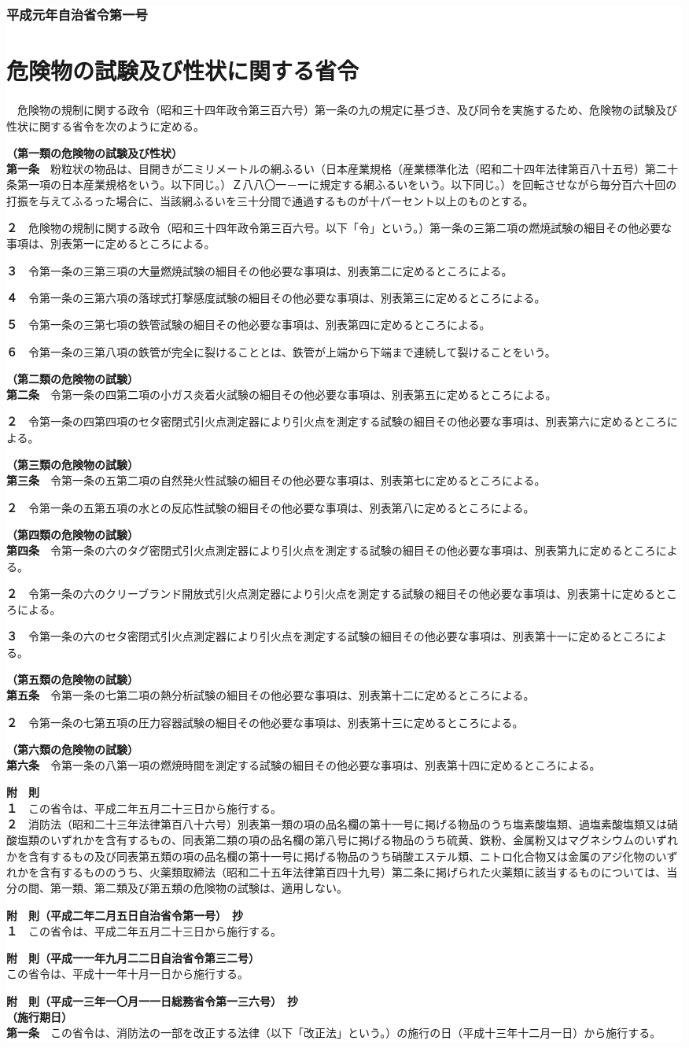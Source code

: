 ### 平成元年自治省令第一号  
# 危険物の試験及び性状に関する省令  
　危険物の規制に関する政令（昭和三十四年政令第三百六号）第一条の九の規定に基づき、及び同令を実施するため、危険物の試験及び性状に関する省令を次のように定める。  
  
**（第一類の危険物の試験及び性状）**  
**第一条**　粉粒状の物品は、目開きが二ミリメートルの網ふるい（日本産業規格（産業標準化法（昭和二十四年法律第百八十五号）第二十条第一項の日本産業規格をいう。以下同じ。）Ｚ八八〇一－一に規定する網ふるいをいう。以下同じ。）を回転させながら毎分百六十回の打振を与えてふるった場合に、当該網ふるいを三十分間で通過するものが十パーセント以上のものとする。  
  
**２**　危険物の規制に関する政令（昭和三十四年政令第三百六号。以下「令」という。）第一条の三第二項の燃焼試験の細目その他必要な事項は、別表第一に定めるところによる。  
  
**３**　令第一条の三第三項の大量燃焼試験の細目その他必要な事項は、別表第二に定めるところによる。  
  
**４**　令第一条の三第六項の落球式打撃感度試験の細目その他必要な事項は、別表第三に定めるところによる。  
  
**５**　令第一条の三第七項の鉄管試験の細目その他必要な事項は、別表第四に定めるところによる。  
  
**６**　令第一条の三第八項の鉄管が完全に裂けることとは、鉄管が上端から下端まで連続して裂けることをいう。  
  
**（第二類の危険物の試験）**  
**第二条**　令第一条の四第二項の小ガス炎着火試験の細目その他必要な事項は、別表第五に定めるところによる。  
  
**２**　令第一条の四第四項のセタ密閉式引火点測定器により引火点を測定する試験の細目その他必要な事項は、別表第六に定めるところによる。  
  
**（第三類の危険物の試験）**  
**第三条**　令第一条の五第二項の自然発火性試験の細目その他必要な事項は、別表第七に定めるところによる。  
  
**２**　令第一条の五第五項の水との反応性試験の細目その他必要な事項は、別表第八に定めるところによる。  
  
**（第四類の危険物の試験）**  
**第四条**　令第一条の六のタグ密閉式引火点測定器により引火点を測定する試験の細目その他必要な事項は、別表第九に定めるところによる。  
  
**２**　令第一条の六のクリーブランド開放式引火点測定器により引火点を測定する試験の細目その他必要な事項は、別表第十に定めるところによる。  
  
**３**　令第一条の六のセタ密閉式引火点測定器により引火点を測定する試験の細目その他必要な事項は、別表第十一に定めるところによる。  
  
**（第五類の危険物の試験）**  
**第五条**　令第一条の七第二項の熱分析試験の細目その他必要な事項は、別表第十二に定めるところによる。  
  
**２**　令第一条の七第五項の圧力容器試験の細目その他必要な事項は、別表第十三に定めるところによる。  
  
**（第六類の危険物の試験）**  
**第六条**　令第一条の八第一項の燃焼時間を測定する試験の細目その他必要な事項は、別表第十四に定めるところによる。  
  
**附　則**  
**１**　この省令は、平成二年五月二十三日から施行する。  
**２**　消防法（昭和二十三年法律第百八十六号）別表第一類の項の品名欄の第十一号に掲げる物品のうち塩素酸塩類、過塩素酸塩類又は硝酸塩類のいずれかを含有するもの、同表第二類の項の品名欄の第八号に掲げる物品のうち硫黄、鉄粉、金属粉又はマグネシウムのいずれかを含有するもの及び同表第五類の項の品名欄の第十一号に掲げる物品のうち硝酸エステル類、ニトロ化合物又は金属のアジ化物のいずれかを含有するもののうち、火薬類取締法（昭和二十五年法律第百四十九号）第二条に掲げられた火薬類に該当するものについては、当分の間、第一類、第二類及び第五類の危険物の試験は、適用しない。  
  
**附　則（平成二年二月五日自治省令第一号）　抄**  
**１**　この省令は、平成二年五月二十三日から施行する。  
  
**附　則（平成一一年九月二二日自治省令第三二号）**  
この省令は、平成十一年十月一日から施行する。  
  
**附　則（平成一三年一〇月一一日総務省令第一三六号）　抄**  
**（施行期日）**  
**第一条**　この省令は、消防法の一部を改正する法律（以下「改正法」という。）の施行の日（平成十三年十二月一日）から施行する。  
  